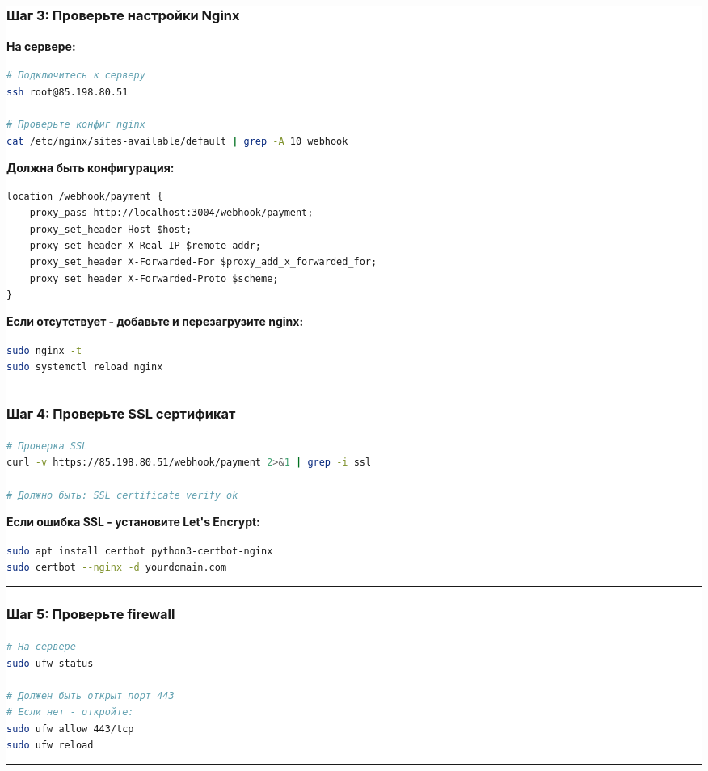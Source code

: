 
### Шаг 3: Проверьте настройки Nginx

**На сервере:**
```bash
# Подключитесь к серверу
ssh root@85.198.80.51

# Проверьте конфиг nginx
cat /etc/nginx/sites-available/default | grep -A 10 webhook
```

**Должна быть конфигурация:**
```nginx
location /webhook/payment {
    proxy_pass http://localhost:3004/webhook/payment;
    proxy_set_header Host $host;
    proxy_set_header X-Real-IP $remote_addr;
    proxy_set_header X-Forwarded-For $proxy_add_x_forwarded_for;
    proxy_set_header X-Forwarded-Proto $scheme;
}
```

**Если отсутствует - добавьте и перезагрузите nginx:**
```bash
sudo nginx -t
sudo systemctl reload nginx
```

---

### Шаг 4: Проверьте SSL сертификат

```bash
# Проверка SSL
curl -v https://85.198.80.51/webhook/payment 2>&1 | grep -i ssl

# Должно быть: SSL certificate verify ok
```

**Если ошибка SSL - установите Let's Encrypt:**
```bash
sudo apt install certbot python3-certbot-nginx
sudo certbot --nginx -d yourdomain.com
```

---

### Шаг 5: Проверьте firewall

```bash
# На сервере
sudo ufw status

# Должен быть открыт порт 443
# Если нет - откройте:
sudo ufw allow 443/tcp
sudo ufw reload
```

---